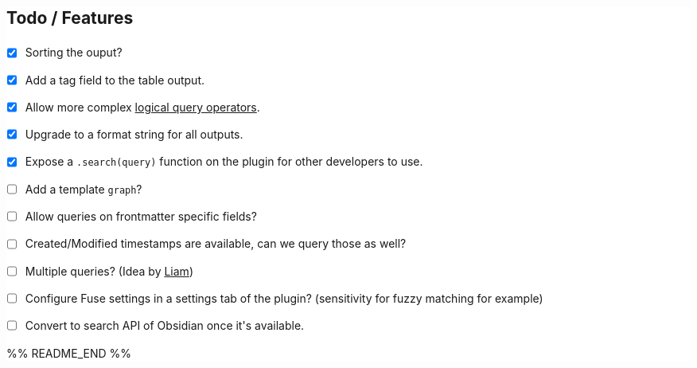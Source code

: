 ## Todo / Features

- [x] Sorting the ouput?
- [x] Add a tag field to the table output.
- [x] Allow more complex [logical query operators](https://fusejs.io/api/query.html).
- [x] Upgrade to a format string for all outputs.
- [x] Expose a `.search(query)` function on the plugin for other developers to use.
- [ ] Add a template `graph`? 
- [ ] Allow queries on frontmatter specific fields?
- [ ] Created/Modified timestamps are available, can we query those as well?
- [ ] Multiple queries? (Idea by [Liam](https://github.com/liamcain/))
- [ ] Configure Fuse settings in a settings tab of the plugin? (sensitivity for fuzzy matching for example)
- [ ] Convert to search API of Obsidian once it's available.


%% README_END %%